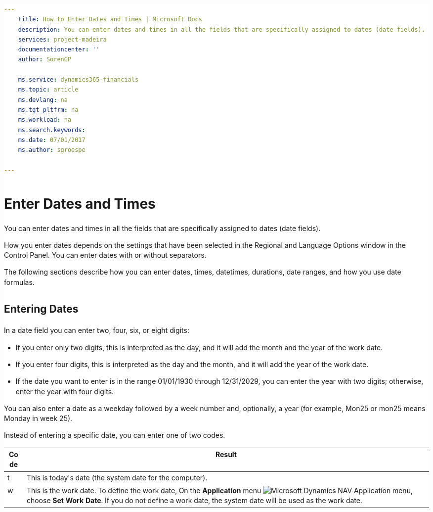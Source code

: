 ```yaml
---
    title: How to Enter Dates and Times | Microsoft Docs
    description: You can enter dates and times in all the fields that are specifically assigned to dates (date fields).
    services: project-madeira
    documentationcenter: ''
    author: SorenGP

    ms.service: dynamics365-financials
    ms.topic: article
    ms.devlang: na
    ms.tgt_pltfrm: na
    ms.workload: na
    ms.search.keywords:
    ms.date: 07/01/2017
    ms.author: sgroespe

---
```

# Enter Dates and Times
You can enter dates and times in all the fields that are specifically assigned to dates (date fields).  
  
 How you enter dates depends on the settings that have been selected in the Regional and Language Options window in the Control Panel. You can enter dates with or without separators.  
  
 The following sections describe how you can enter dates, times, datetimes, durations, date ranges, and how you use date formulas.  
  
## Entering Dates  
 In a date field you can enter two, four, six, or eight digits:  
  
-   If you enter only two digits, this is interpreted as the day, and it will add the month and the year of the work date.  
  
-   If you enter four digits, this is interpreted as the day and the month, and it will add the year of the work date.  
  
-   If the date you want to enter is in the range 01/01/1930 through 12/31/2029, you can enter the year with two digits; otherwise, enter the year with four digits.  
  
 You can also enter a date as a weekday followed by a week number and, optionally, a year (for example, Mon25 or mon25 means Monday in week 25).  
  
 Instead of entering a specific date, you can enter one of two codes.  
  
|**Code**|**Result**|  
|--------------|----------------|  
|t|This is today's date (the system date for the computer).|  
|w|This is the work date. To define the work date, On the **Application** menu ![Microsoft Dynamics NAV Application menu](../FullExperience/media/rtc_applicationmenu.png "RTC_ApplicationMenu"), choose **Set Work Date**. If you do not define a work date, the system date will be used as the work date.|  
  